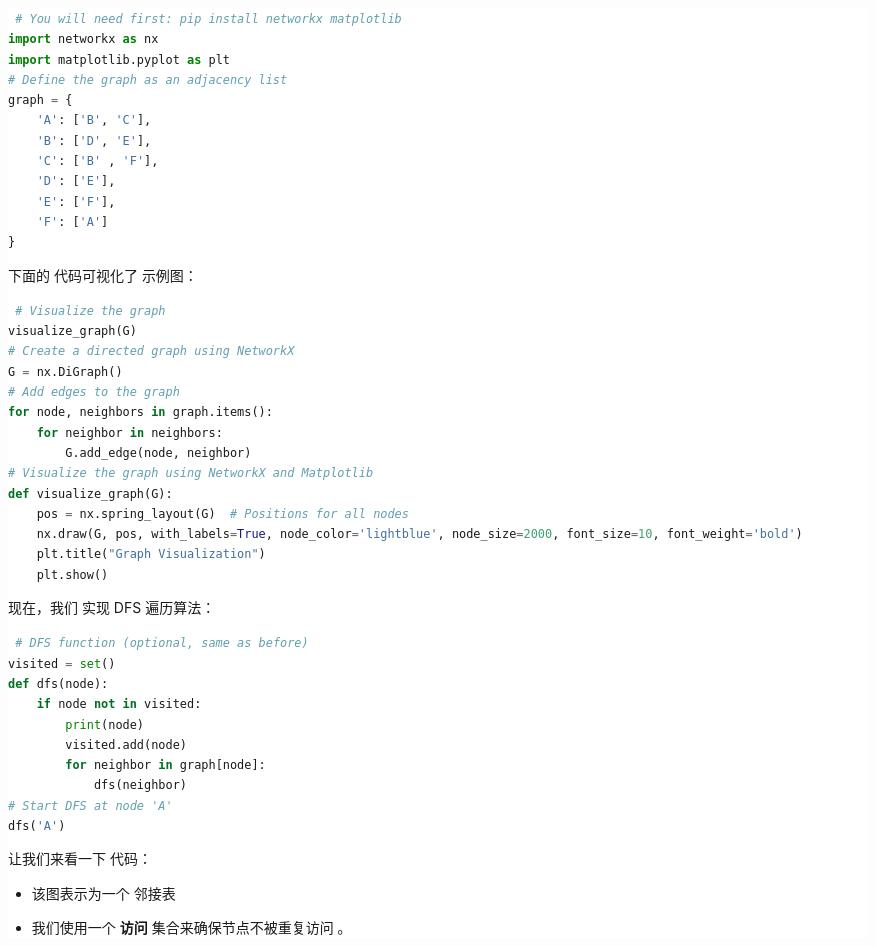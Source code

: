 ```py
 # You will need first: pip install networkx matplotlib
import networkx as nx
import matplotlib.pyplot as plt
# Define the graph as an adjacency list
graph = {
    'A': ['B', 'C'],
    'B': ['D', 'E'],
    'C': ['B' , 'F'],
    'D': ['E'],
    'E': ['F'],
    'F': ['A']
}
```

<st c="19468">下面的</st> <st c="19473">代码可视化了</st> <st c="19483">示例图：</st>

```py
 # Visualize the graph
visualize_graph(G)
# Create a directed graph using NetworkX
G = nx.DiGraph()
# Add edges to the graph
for node, neighbors in graph.items():
    for neighbor in neighbors:
        G.add_edge(node, neighbor)
# Visualize the graph using NetworkX and Matplotlib
def visualize_graph(G):
    pos = nx.spring_layout(G)  # Positions for all nodes
    nx.draw(G, pos, with_labels=True, node_color='lightblue', node_size=2000, font_size=10, font_weight='bold')
    plt.title("Graph Visualization")
    plt.show()
```

<st c="20013">现在，我们</st> <st c="20022">实现 DFS</st> <st c="20040">遍历算法：</st>

```py
 # DFS function (optional, same as before)
visited = set()
def dfs(node):
    if node not in visited:
        print(node)
        visited.add(node)
        for neighbor in graph[node]:
            dfs(neighbor)
# Start DFS at node 'A'
dfs('A')
```

<st c="20263">让我们来看一下</st> <st c="20277">代码：</st>

+   <st c="20287">该图表示为一个</st> <st c="20319">邻接表</st>

+   <st c="20333">我们使用一个</st> **<st c="20343">访问</st>** <st c="20350">集合来确保节点不被重复访问</st> <st c="20380">。</st>
